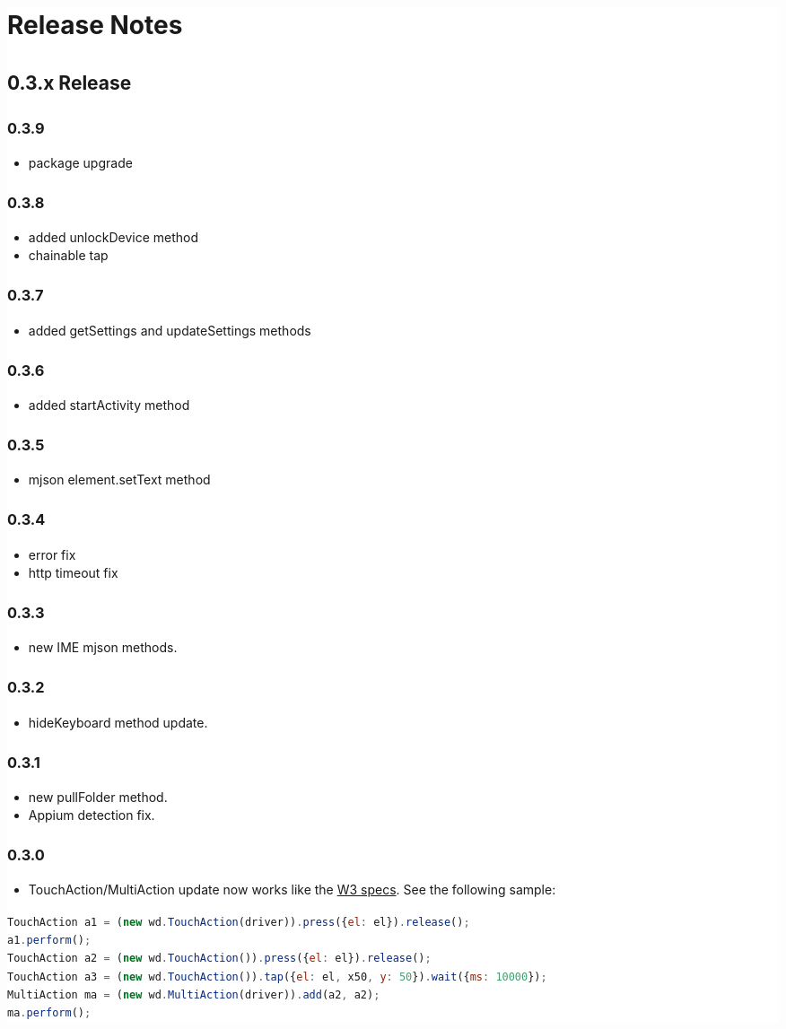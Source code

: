 # Release Notes

## 0.3.x Release

### 0.3.9
  - package upgrade

### 0.3.8
  - added unlockDevice method
  - chainable tap

### 0.3.7

  - added getSettings and updateSettings methods

### 0.3.6

  - added startActivity method

### 0.3.5

  - mjson element.setText method

### 0.3.4

  - error fix
  - http timeout fix 

### 0.3.3

  - new IME mjson methods.

### 0.3.2

  - hideKeyboard method update.

### 0.3.1

  - new pullFolder method.
  - Appium detection fix.

### 0.3.0

  - TouchAction/MultiAction update now works like the [W3 specs](https://dvcs.w3.org/hg/webdriver/raw-file/default/webdriver-spec.html#multiactions-1). 
  See the following sample: 

```js
TouchAction a1 = (new wd.TouchAction(driver)).press({el: el}).release();
a1.perform();
TouchAction a2 = (new wd.TouchAction()).press({el: el}).release();
TouchAction a3 = (new wd.TouchAction()).tap({el: el, x50, y: 50}).wait({ms: 10000});
MultiAction ma = (new wd.MultiAction(driver)).add(a2, a2);
ma.perform();
```
